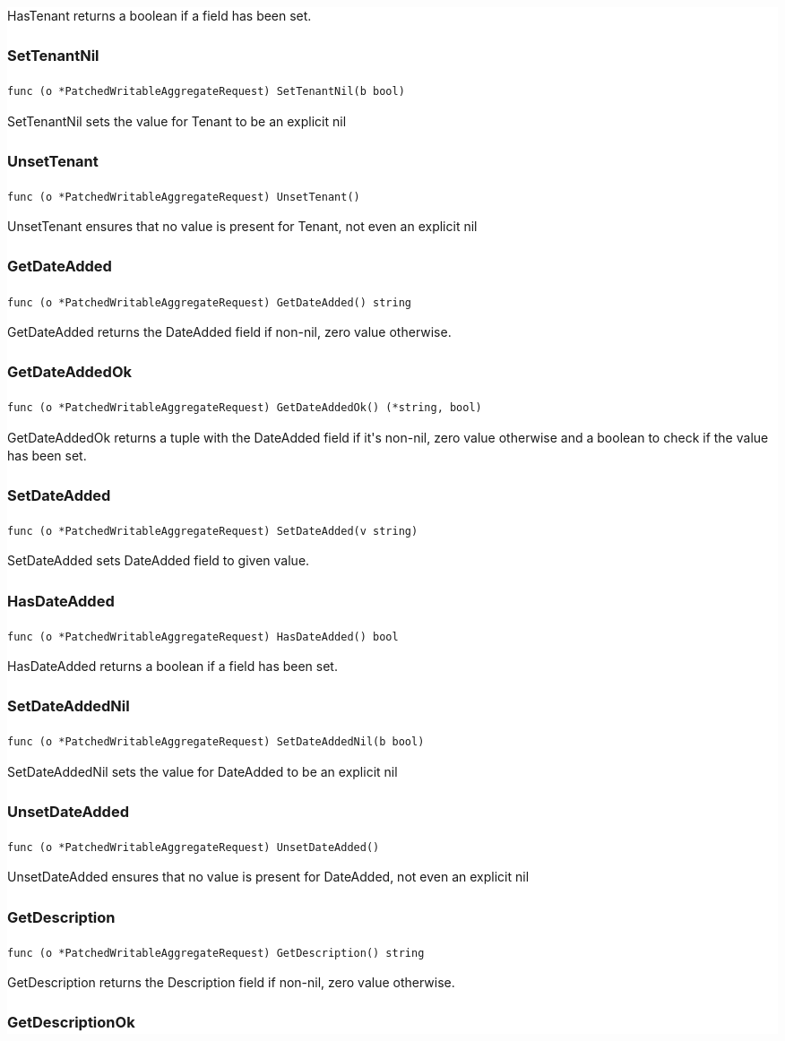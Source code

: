 HasTenant returns a boolean if a field has been set.

### SetTenantNil

`func (o *PatchedWritableAggregateRequest) SetTenantNil(b bool)`

 SetTenantNil sets the value for Tenant to be an explicit nil

### UnsetTenant
`func (o *PatchedWritableAggregateRequest) UnsetTenant()`

UnsetTenant ensures that no value is present for Tenant, not even an explicit nil
### GetDateAdded

`func (o *PatchedWritableAggregateRequest) GetDateAdded() string`

GetDateAdded returns the DateAdded field if non-nil, zero value otherwise.

### GetDateAddedOk

`func (o *PatchedWritableAggregateRequest) GetDateAddedOk() (*string, bool)`

GetDateAddedOk returns a tuple with the DateAdded field if it's non-nil, zero value otherwise
and a boolean to check if the value has been set.

### SetDateAdded

`func (o *PatchedWritableAggregateRequest) SetDateAdded(v string)`

SetDateAdded sets DateAdded field to given value.

### HasDateAdded

`func (o *PatchedWritableAggregateRequest) HasDateAdded() bool`

HasDateAdded returns a boolean if a field has been set.

### SetDateAddedNil

`func (o *PatchedWritableAggregateRequest) SetDateAddedNil(b bool)`

 SetDateAddedNil sets the value for DateAdded to be an explicit nil

### UnsetDateAdded
`func (o *PatchedWritableAggregateRequest) UnsetDateAdded()`

UnsetDateAdded ensures that no value is present for DateAdded, not even an explicit nil
### GetDescription

`func (o *PatchedWritableAggregateRequest) GetDescription() string`

GetDescription returns the Description field if non-nil, zero value otherwise.

### GetDescriptionOk
